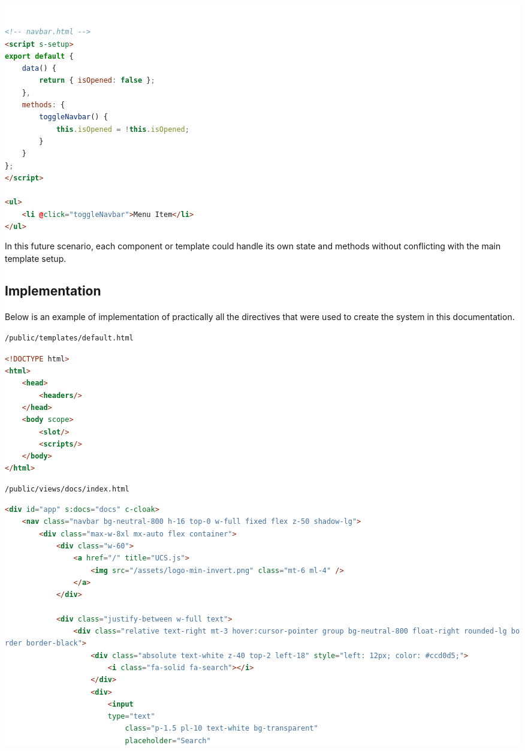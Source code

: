 <br/>

```html
<!-- navbar.html -->
<script s-setup>
export default {
    data() {
        return { isOpened: false };
    },
    methods: {
        toggleNavbar() {
            this.isOpened = !this.isOpened;
        }
    }
};
</script>

<ul>
    <li @click="toggleNavbar">Menu Item</li>
</ul>
```
In this future scenario, each component or template could handle its own state and methods without conflicting with the main template setup.

## Implementation

Below is an example of implementation of practically all the directives that were used to create the system in this documentation.

``/public/templates/default.html``
```html
<!DOCTYPE html>
<html>
    <head>
        <headers/>
    </head>
    <body scope>
        <slot/>
        <scripts/>
    </body>
</html>
```

``/public/views/docs/index.html``
```html
<div id="app" s:docs="docs" c-cloak>
    <nav class="navbar bg-neutral-800 h-16 top-0 w-full fixed flex z-50 shadow-lg">
        <div class="max-w-8xl mx-auto flex container">
            <div class="w-60">
                <a href="/" title="UCS.js">
                    <img src="/assets/logo-min-invert.png" class="mt-6 ml-4" />
                </a>
            </div>

            <div class="justify-between w-full text">
                <div class="relative text-right mt-3 hover:cursor-pointer group bg-neutral-800 float-right rounded-lg border border-black">
                    <div class="absolute text-white z-40 top-2 left-18" style="left: 12px; color: #ccd0d5;">
                        <i class="fa-solid fa-search"></i>
                    </div>
                    <div>
                        <input
                        type="text"
                            class="p-1.5 pl-10 text-white bg-transparent"
                            placeholder="Search"
```